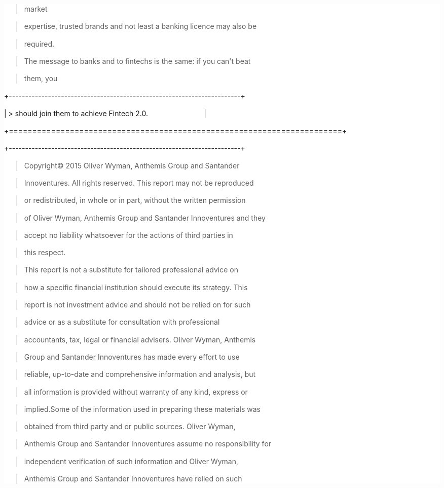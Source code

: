 > market

>

> expertise, trusted brands and not least a banking licence may also be

> required.

>

> The message to banks and to fintechs is the same: if you can't beat

> them, you

  

+-----------------------------------------------------------------------+

| > should join them to achieve Fintech 2.0.                            |

+=======================================================================+

+-----------------------------------------------------------------------+

  

> Copyright© 2015 Oliver Wyman, Anthemis Group and Santander

> Innoventures. All rights reserved. This report may not be reproduced

> or redistributed, in whole or in part, without the written permission

> of Oliver Wyman, Anthemis Group and Santander Innoventures and they

> accept no liability whatsoever for the actions of third parties in

> this respect.

>

> This report is not a substitute for tailored professional advice on

> how a specific financial institution should execute its strategy. This

> report is not investment advice and should not be relied on for such

> advice or as a substitute for consultation with professional

> accountants, tax, legal or financial advisers. Oliver Wyman, Anthemis

> Group and Santander Innoventures has made every effort to use

> reliable, up-to-date and comprehensive information and analysis, but

> all information is provided without warranty of any kind, express or

> implied.Some of the information used in preparing these materials was

> obtained from third party and or public sources. Oliver Wyman,

> Anthemis Group and Santander Innoventures assume no responsibility for

> independent verification of such information and Oliver Wyman,

> Anthemis Group and Santander Innoventures have relied on such
